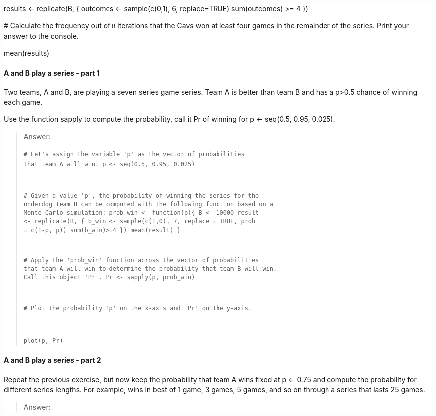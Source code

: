 results <- replicate(B, {
  outcomes <- sample(c(0,1), 6, replace=TRUE)
  sum(outcomes) >= 4
})

\# Calculate the frequency out of `B` iterations that the Cavs won at least four games in the remainder of the series. Print your answer to the console.

mean(results)
</code>
</blockquote>

#### A and B play a series - part 1

Two teams, A and B, are playing a seven series game series. Team A is better than team B and has a p>0.5 chance of winning each game.

Use the function sapply to compute the probability, call it Pr of winning for p <- seq(0.5, 0.95, 0.025).

<blockquote>
Answer:

<code>\# Let's assign the variable 'p' as the vector of probabilities that team A will win.
p <- seq(0.5, 0.95, 0.025)

\# Given a value 'p', the probability of winning the series for the underdog team B can be computed with the following function based on a Monte Carlo simulation:
prob_win <- function(p){
  B <- 10000
  result <- replicate(B, {
    b_win <- sample(c(1,0), 7, replace = TRUE, prob = c(1-p, p))
    sum(b_win)>=4
    })
  mean(result)
}

\# Apply the 'prob_win' function across the vector of probabilities that team A will win to determine the probability that team B will win. Call this object 'Pr'.
Pr <- sapply(p, prob_win)

\# Plot the probability 'p' on the x-axis and 'Pr' on the y-axis.

plot(p, Pr)
</code>
</blockquote>


#### A and B play a series - part 2

Repeat the previous exercise, but now keep the probability that team A wins fixed at p <- 0.75 and compute the probability for different series lengths. For example, wins in best of 1 game, 3 games, 5 games, and so on through a series that lasts 25 games.

<blockquote>
Answer:
